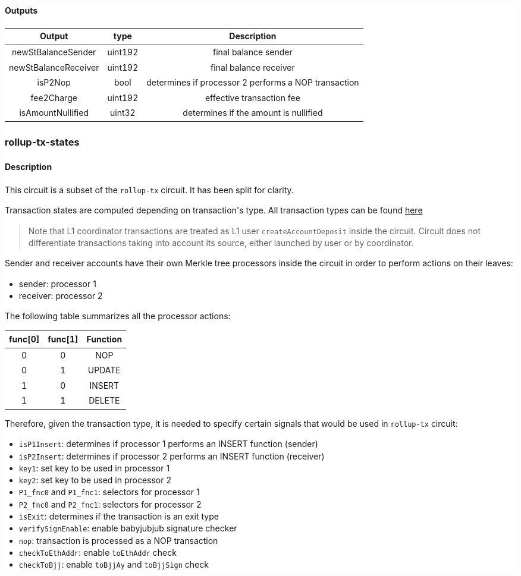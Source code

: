 #### Outputs
|        Output        |  type   |                     Description                      |
|:--------------------:|:-------:|:----------------------------------------------------:|
|  newStBalanceSender  | uint192 |                 final balance sender                 |
| newStBalanceReceiver | uint192 |                final balance receiver                |
|       isP2Nop        |  bool   | determines if processor 2 performs a NOP transaction |
|      fee2Charge      | uint192 |              effective transaction fee               |
|  isAmountNullified   | uint32  |        determines if the amount is nullified         |

### rollup-tx-states
#### Description
This circuit is a subset of the `rollup-tx` circuit. It has been split for clarity.

Transaction states are computed depending on transaction's type. All transaction types can be found [here](developers/protocol/hermez-protocol/protocol?id=transaction-types)

> Note that L1 coordinator transactions are treated as L1 user `createAccountDeposit` inside the circuit. Circuit does not differentiate transactions taking into account its source, either launched by user or by coordinator.

Sender and receiver accounts have their own Merkle tree processors inside the circuit in order to perform actions on their leaves:
  - sender: processor 1
  - receiver: processor 2

The following table summarizes all the processor actions:

| func[0] | func[1] | Function |
|:-------:|:-------:|:--------:|
|    0    |    0    |   NOP    |
|    0    |    1    |  UPDATE  |
|    1    |    0    |  INSERT  |
|    1    |    1    |  DELETE  |

Therefore, given the transaction type, it is needed to specify certain signals that would be used in `rollup-tx` circuit:
  - `isP1Insert`: determines if processor 1 performs an INSERT function (sender)
  - `isP2Insert`: determines if processor 2 performs an INSERT function (receiver)
  - `key1`: set key to be used in processor 1
  - `key2`: set key to be used in processor 2
  - `P1_fnc0` and `P1_fnc1`: selectors for processor 1
  - `P2_fnc0` and `P2_fnc1`: selectors for processor 2
  - `isExit`: determines if the transaction is an exit type
  - `verifySignEnable`: enable babyjubjub signature checker
  - `nop`: transaction is processed as a NOP transaction
  - `checkToEthAddr`: enable `toEthAddr` check
  - `checkToBjj`: enable `toBjjAy` and `toBjjSign` check
